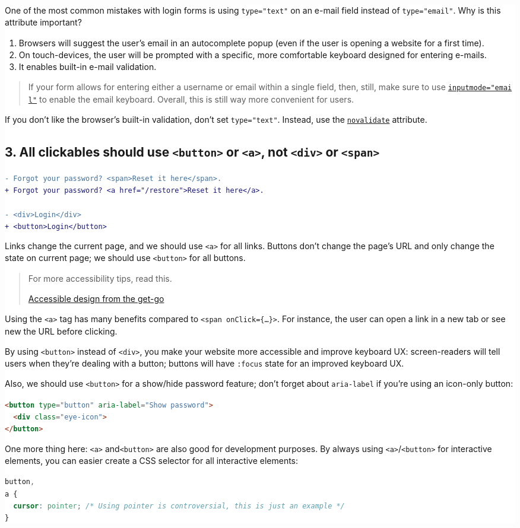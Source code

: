 One of the most common mistakes with login forms is using `type="text"` on an e-mail field instead of `type="email"`. Why is this attribute important?

1. Browsers will suggest the user’s email in an autocomplete popup (even if the user is opening a website for a first time).
2. On touch-devices, the user will be prompted with a specific, more comfortable keyboard designed for entering e-mails.
3. It enables built-in e-mail validation.

> If your form allows for entering either a username or email within a single field, then, still, make sure to use [`inputmode="email"`](https://developer.mozilla.org/en-US/docs/Web/HTML/Global_attributes/inputmode) to enable the email keyboard. Overall, this is still way more convenient for users.

If you don’t like the browser’s built-in validation, don’t set `type="text"`. Instead, use the [`novalidate`](https://developer.mozilla.org/en-US/docs/Web/HTML/Element/form) attribute.

## 3. All clickables should use `<button>` or `<a>`, not `<div>` or `<span>`

```diff
- Forgot your password? <span>Reset it here</span>.
+ Forgot your password? <a href="/restore">Reset it here</a>.

- <div>Login</div>
+ <button>Login</button>
```

Links change the current page, and we should use `<a>` for all links. Buttons don’t change the page’s URL and only change the state on current page; we should use `<button>` for all buttons.

> For more accessibility tips, read this.
>
> [Accessible design from the get-go](https://evilmartians.com/chronicles/accessible-design-from-the-get-go)

Using the `<a>` tag has many benefits compared to `<span onClick={…}>`. For instance, the user can open a link in a new tab or see new the URL before clicking.

By using `<button>` instead of `<div>`, you make your website more accessible and improve keyboard UX: screen-readers will tell users when they’re dealing with a button; buttons will have `:focus` state for an improved keyboard UX.

Also, we should use `<button>` for a show/hide password feature; don’t forget about `aria-label` if you’re using an icon-only button:

```html
<button type="button" aria-label="Show password">
  <div class="eye-icon">
</button>
```

One more thing here: `<a>` and`<button>` are also good for development purposes. By always using `<a>`/`<button>` for interactive elements, you can easier create a CSS selector for all interactive elements:

```css
button,
a {
  cursor: pointer; /* Using pointer is controversial, this is just an example */
}
```
